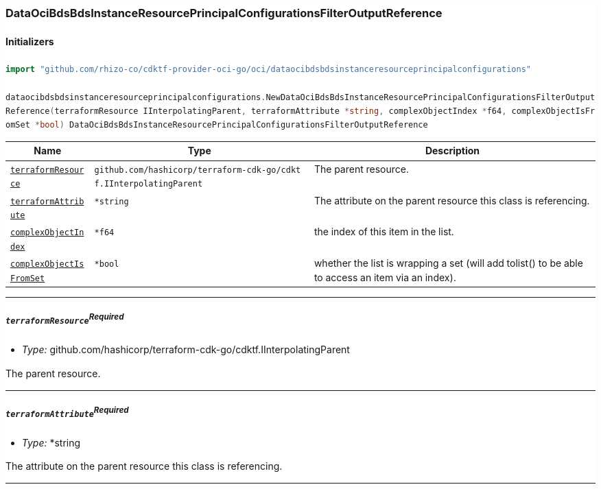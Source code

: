 ### DataOciBdsBdsInstanceResourcePrincipalConfigurationsFilterOutputReference <a name="DataOciBdsBdsInstanceResourcePrincipalConfigurationsFilterOutputReference" id="rhizo-co-terraform-provider-oci.dataOciBdsBdsInstanceResourcePrincipalConfigurations.DataOciBdsBdsInstanceResourcePrincipalConfigurationsFilterOutputReference"></a>

#### Initializers <a name="Initializers" id="rhizo-co-terraform-provider-oci.dataOciBdsBdsInstanceResourcePrincipalConfigurations.DataOciBdsBdsInstanceResourcePrincipalConfigurationsFilterOutputReference.Initializer"></a>

```go
import "github.com/rhizo-co/cdktf-provider-oci-go/oci/dataocibdsbdsinstanceresourceprincipalconfigurations"

dataocibdsbdsinstanceresourceprincipalconfigurations.NewDataOciBdsBdsInstanceResourcePrincipalConfigurationsFilterOutputReference(terraformResource IInterpolatingParent, terraformAttribute *string, complexObjectIndex *f64, complexObjectIsFromSet *bool) DataOciBdsBdsInstanceResourcePrincipalConfigurationsFilterOutputReference
```

| **Name** | **Type** | **Description** |
| --- | --- | --- |
| <code><a href="#rhizo-co-terraform-provider-oci.dataOciBdsBdsInstanceResourcePrincipalConfigurations.DataOciBdsBdsInstanceResourcePrincipalConfigurationsFilterOutputReference.Initializer.parameter.terraformResource">terraformResource</a></code> | <code>github.com/hashicorp/terraform-cdk-go/cdktf.IInterpolatingParent</code> | The parent resource. |
| <code><a href="#rhizo-co-terraform-provider-oci.dataOciBdsBdsInstanceResourcePrincipalConfigurations.DataOciBdsBdsInstanceResourcePrincipalConfigurationsFilterOutputReference.Initializer.parameter.terraformAttribute">terraformAttribute</a></code> | <code>*string</code> | The attribute on the parent resource this class is referencing. |
| <code><a href="#rhizo-co-terraform-provider-oci.dataOciBdsBdsInstanceResourcePrincipalConfigurations.DataOciBdsBdsInstanceResourcePrincipalConfigurationsFilterOutputReference.Initializer.parameter.complexObjectIndex">complexObjectIndex</a></code> | <code>*f64</code> | the index of this item in the list. |
| <code><a href="#rhizo-co-terraform-provider-oci.dataOciBdsBdsInstanceResourcePrincipalConfigurations.DataOciBdsBdsInstanceResourcePrincipalConfigurationsFilterOutputReference.Initializer.parameter.complexObjectIsFromSet">complexObjectIsFromSet</a></code> | <code>*bool</code> | whether the list is wrapping a set (will add tolist() to be able to access an item via an index). |

---

##### `terraformResource`<sup>Required</sup> <a name="terraformResource" id="rhizo-co-terraform-provider-oci.dataOciBdsBdsInstanceResourcePrincipalConfigurations.DataOciBdsBdsInstanceResourcePrincipalConfigurationsFilterOutputReference.Initializer.parameter.terraformResource"></a>

- *Type:* github.com/hashicorp/terraform-cdk-go/cdktf.IInterpolatingParent

The parent resource.

---

##### `terraformAttribute`<sup>Required</sup> <a name="terraformAttribute" id="rhizo-co-terraform-provider-oci.dataOciBdsBdsInstanceResourcePrincipalConfigurations.DataOciBdsBdsInstanceResourcePrincipalConfigurationsFilterOutputReference.Initializer.parameter.terraformAttribute"></a>

- *Type:* *string

The attribute on the parent resource this class is referencing.

---